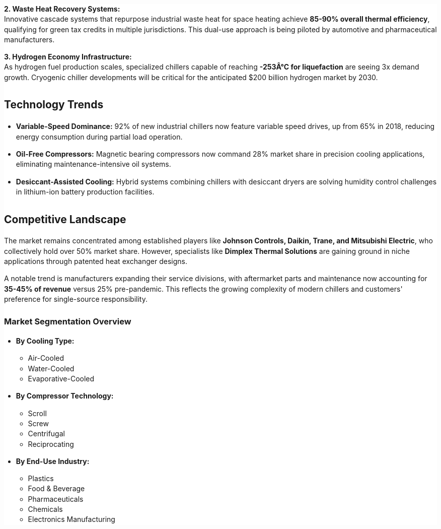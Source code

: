 <p><strong>2. Waste Heat Recovery Systems:</strong><br>
Innovative cascade systems that repurpose industrial waste heat for space heating achieve <strong>85-90% overall thermal efficiency</strong>, qualifying for green tax credits in multiple jurisdictions. This dual-use approach is being piloted by automotive and pharmaceutical manufacturers.</p>

<p><strong>3. Hydrogen Economy Infrastructure:</strong><br>
As hydrogen fuel production scales, specialized chillers capable of reaching <strong>-253Â°C for liquefaction</strong> are seeing 3x demand growth. Cryogenic chiller developments will be critical for the anticipated $200 billion hydrogen market by 2030.</p>

<h2><strong>Technology Trends</strong></h2>

<ul>
	<li>
	<p><strong>Variable-Speed Dominance:</strong> 92% of new industrial chillers now feature variable speed drives, up from 65% in 2018, reducing energy consumption during partial load operation.</p>
	</li>
	<li>
	<p><strong>Oil-Free Compressors:</strong> Magnetic bearing compressors now command 28% market share in precision cooling applications, eliminating maintenance-intensive oil systems.</p>
	</li>
	<li>
	<p><strong>Desiccant-Assisted Cooling:</strong> Hybrid systems combining chillers with desiccant dryers are solving humidity control challenges in lithium-ion battery production facilities.</p>
	</li>
</ul>

<h2><strong>Competitive Landscape</strong></h2>

<p>The market remains concentrated among established players like <strong>Johnson Controls, Daikin, Trane, and Mitsubishi Electric</strong>, who collectively hold over 50% market share. However, specialists like <strong>Dimplex Thermal Solutions</strong> are gaining ground in niche applications through patented heat exchanger designs.</p>

<p>A notable trend is manufacturers expanding their service divisions, with aftermarket parts and maintenance now accounting for <strong>35-45% of revenue</strong> versus 25% pre-pandemic. This reflects the growing complexity of modern chillers and customers' preference for single-source responsibility.</p>

<h3>Market Segmentation Overview</h3>

<ul>
	<li>
	<p><strong>By Cooling Type:</strong></p>
	<ul>
		<li>Air-Cooled</li>
		<li>Water-Cooled</li>
		<li>Evaporative-Cooled</li>
	</ul>
	</li>
	<li>
	<p><strong>By Compressor Technology:</strong></p>
	<ul>
		<li>Scroll</li>
		<li>Screw</li>
		<li>Centrifugal</li>
		<li>Reciprocating</li>
	</ul>
	</li>
	<li>
	<p><strong>By End-Use Industry:</strong></p>
	<ul>
		<li>Plastics</li>
		<li>Food &amp; Beverage</li>
		<li>Pharmaceuticals</li>
		<li>Chemicals</li>
		<li>Electronics Manufacturing</li>